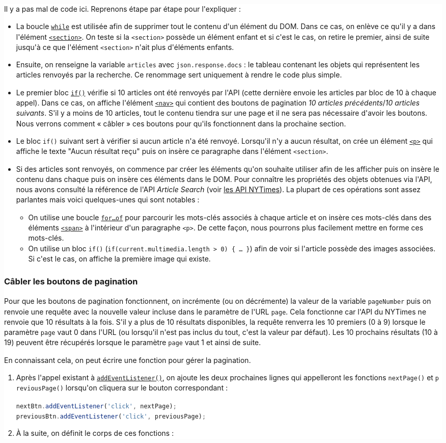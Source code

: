Il y a pas mal de code ici. Reprenons étape par étape pour l'expliquer&nbsp;:

- La boucle [`while`](/fr/docs/Web/JavaScript/Reference/Statements/while) est utilisée afin de supprimer tout le contenu d'un élément du DOM. Dans ce cas, on enlève ce qu'il y a dans l'élément [`<section>`](/fr/docs/Web/HTML/Element/section). On teste si la `<section>` possède un élément enfant et si c'est le cas, on retire le premier, ainsi de suite jusqu'à ce que l'élément `<section>` n'ait plus d'éléments enfants.
- Ensuite, on renseigne la variable `articles` avec `json.response.docs`&nbsp;: le tableau contenant les objets qui représentent les articles renvoyés par la recherche. Ce renommage sert uniquement à rendre le code plus simple.
- Le premier bloc [`if()`](/fr/docs/Web/JavaScript/Reference/Statements/if...else) vérifie si 10 articles ont été renvoyés par l'API  (cette dernière envoie les articles par bloc de 10 à chaque appel). Dans ce cas, on affiche l'élément [`<nav>`](/fr/docs/Web/HTML/Element/nav) qui contient des boutons de pagination _10 articles précédents_/_10 articles suivants_. S'il y a moins de 10 articles, tout le contenu tiendra sur une page et il ne sera pas nécessaire d'avoir les boutons. Nous verrons comment «&nbsp;câbler&nbsp;» ces boutons pour qu'ils fonctionnent dans la prochaine section.
- Le bloc `if()` suivant sert à vérifier si aucun article n'a été renvoyé. Lorsqu'il n'y a aucun résultat, on crée un élément [`<p>`](/fr/docs/Web/HTML/Element/p) qui affiche le texte "Aucun résultat reçu" puis on insère ce paragraphe dans l'élément `<section>`.
- Si des articles sont renvoyés, on commence par créer les éléments qu'on souhaite utiliser afin de les afficher puis on insère le contenu dans chaque puis on insère ces éléments dans le DOM. Pour connaître les propriétés des objets obtenues via l'API, nous avons consulté la référence de l'API _Article Search_ (voir [les API NYTimes](https://developer.nytimes.com/apis)). La plupart de ces opérations sont assez parlantes mais voici quelques-unes qui sont notables&nbsp;:

  - On utilise une boucle [`for…of`](/fr/docs/Web/JavaScript/Reference/Statements/for...of) pour parcourir les mots-clés associés à chaque article et on insère ces mots-clés dans des éléments [`<span>`](/fr/docs/Web/HTML/Element/span) à l'intérieur d'un paragraphe `<p>`. De cette façon, nous pourrons plus facilement mettre en forme ces mots-clés.
  - On utilise un bloc `if()` (`if(current.multimedia.length > 0) { … }`) afin de voir si l'article possède des images associées. Si c'est le cas, on affiche la première image qui existe.

### Câbler les boutons de pagination

Pour que les boutons de pagination fonctionnent, on incrémente (ou on décrémente) la valeur de la variable `pageNumber` puis on renvoie une requête avec la nouvelle valeur incluse dans le paramètre de l'URL `page`. Cela fonctionne car l'API du NYTimes ne renvoie que 10 résultats à la fois. S'il y a plus de 10 résultats disponibles, la requête renverra les 10 premiers (0 à 9) lorsque le paramètre `page` vaut 0 dans l'URL (ou lorsqu'il n'est pas inclus du tout, c'est la valeur par défaut). Les 10 prochains résultats (10 à 19) peuvent être récupérés lorsque le paramètre `page` vaut 1 et ainsi de suite.

En connaissant cela, on peut écrire une fonction pour gérer la pagination.

1.  Après l'appel existant à [`addEventListener()`](/fr/docs/Web/API/EventTarget/addEventListener), on ajoute les deux prochaines lignes qui appelleront les fonctions `nextPage()` et `previousPage()` lorsqu'on cliquera sur le bouton correspondant&nbsp;:

    ```js
    nextBtn.addEventListener('click', nextPage);
    previousBtn.addEventListener('click', previousPage);
    ```

2.  À la suite, on définit le corps de ces fonctions&nbsp;:
